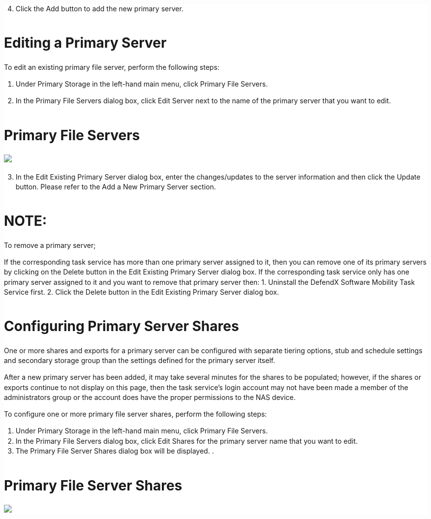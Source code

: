 4. Click the Add button to add the new primary server.  

# Editing a Primary Server  

To edit an existing primary file server, perform the following steps:  

1. Under Primary Storage in the left-hand main menu, click Primary File Servers.  

2. In the Primary File Servers dialog box, click Edit Server next to the name of the primary server that you want to edit.  

# Primary File Servers  

![](images/09db67b715bdfcc6a873225288e2a24b86550c8490a2e7a4e793f0cadcd5e77f.jpg)  

3. In the Edit Existing Primary Server dialog box, enter the changes/updates to the server information and then click the Update button. Please refer to the Add a New Primary Server section.  

# NOTE:  

To remove a primary server;  

If the corresponding task service has more than one primary server assigned to it, then you can remove one of its primary servers by clicking on the Delete button in the Edit Existing Primary Server dialog box. If the corresponding task service only has one primary server assigned to it and you want to remove that primary server then: 1. Uninstall the DefendX Software Mobility Task Service first. 2. Click the Delete button in the Edit Existing Primary Server dialog box.  

# Configuring Primary Server Shares  

One or more shares and exports for a primary server can be configured with separate tiering options, stub and schedule settings and secondary storage group than the settings defined for the primary server itself.  

After a new primary server has been added, it may take several minutes for the shares to be populated; however, if the shares or exports continue to not display on this page, then the task service’s login account may not have been made a member of the administrators group or the account does have the proper permissions to the NAS device.  

To configure one or more primary file server shares, perform the following steps:  

1. Under Primary Storage in the left-hand main menu, click Primary File Servers.   
2. In the Primary File Servers dialog box, click Edit Shares for the primary server name that you want to edit.   
3. The Primary File Server Shares dialog box will be displayed. .  

# Primary File Server Shares  

![](images/3699f218a67911ecc33cb390af6d0b888f61093bcdc533133ea176019c7d2fa1.jpg)  
